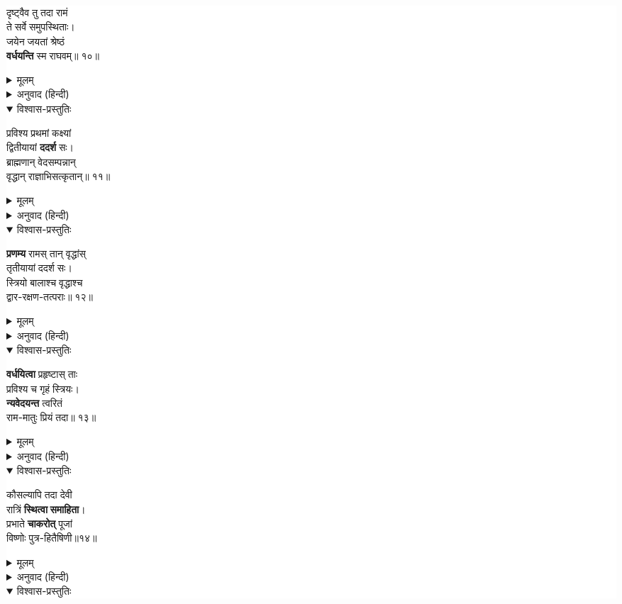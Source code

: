 दृष्ट्वैव तु तदा रामं  
ते सर्वे समुपस्थिताः।  
जयेन जयतां श्रेष्ठं  
**वर्धयन्ति** स्म राघवम्॥ १०॥
</details>

<details><summary>मूलम्</summary></details>

<details><summary>अनुवाद (हिन्दी)</summary></details>

<details open><summary>विश्वास-प्रस्तुतिः</summary>

प्रविश्य प्रथमां कक्ष्यां  
द्वितीयायां **ददर्श** सः।  
ब्राह्मणान् वेदसम्पन्नान्  
वृद्धान् राज्ञाभिसत्कृतान्॥ ११॥
</details>

<details><summary>मूलम्</summary></details>

<details><summary>अनुवाद (हिन्दी)</summary></details>

<details open><summary>विश्वास-प्रस्तुतिः</summary>

**प्रणम्य** रामस् तान् वृद्धांस्  
तृतीयायां ददर्श सः।  
स्त्रियो बालाश्च वृद्धाश्च  
द्वार-रक्षण-तत्पराः॥ १२॥
</details>

<details><summary>मूलम्</summary></details>

<details><summary>अनुवाद (हिन्दी)</summary></details>

<details open><summary>विश्वास-प्रस्तुतिः</summary>

**वर्धयित्वा** प्रहृष्टास् ताः  
प्रविश्य च गृहं स्त्रियः।  
**न्यवेदयन्त** त्वरितं  
राम-मातुः प्रियं तदा॥ १३॥
</details>

<details><summary>मूलम्</summary></details>

<details><summary>अनुवाद (हिन्दी)</summary></details>

<details open><summary>विश्वास-प्रस्तुतिः</summary>

कौसल्यापि तदा देवी  
रात्रिं **स्थित्वा समाहिता**।  
प्रभाते **चाकरोत्** पूजां  
विष्णोः पुत्र-हितैषिणी॥१४॥
</details>

<details><summary>मूलम्</summary></details>

<details><summary>अनुवाद (हिन्दी)</summary></details>

<details open><summary>विश्वास-प्रस्तुतिः</summary>
